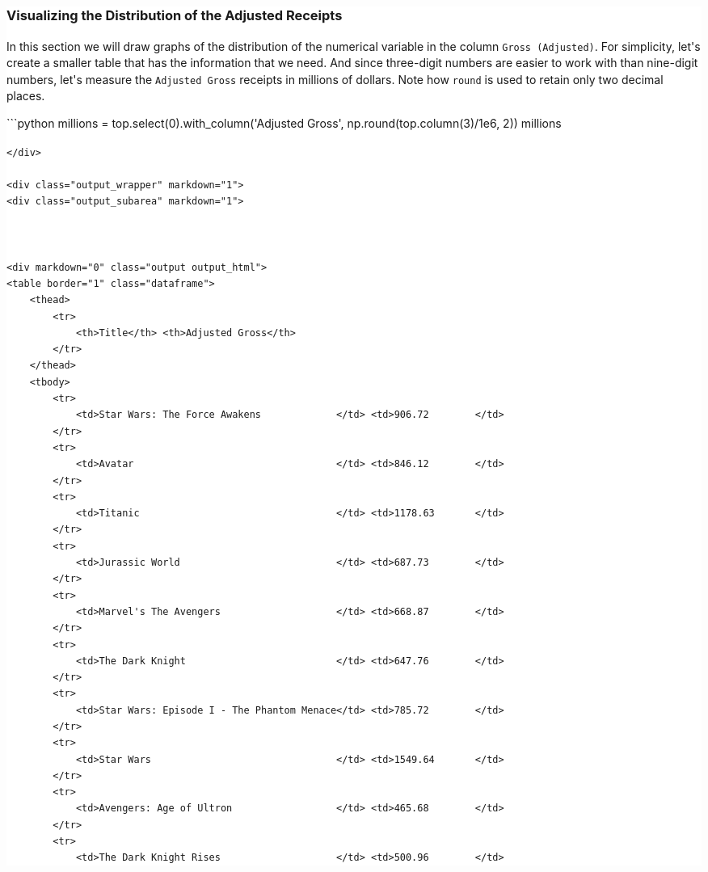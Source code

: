 
</div>
</div>
</div>



### Visualizing the Distribution of the Adjusted Receipts

In this section we will draw graphs of the distribution of the numerical variable in the column `Gross (Adjusted)`. For simplicity, let's create a smaller table that has the information that we need. And since three-digit numbers are easier to work with than nine-digit numbers, let's measure the `Adjusted Gross` receipts in millions of dollars. Note how `round` is used to retain only two decimal places.



<div markdown="1" class="cell code_cell">
<div class="input_area" markdown="1">
```python
millions = top.select(0).with_column('Adjusted Gross', 
                                     np.round(top.column(3)/1e6, 2))
millions

```
</div>

<div class="output_wrapper" markdown="1">
<div class="output_subarea" markdown="1">



<div markdown="0" class="output output_html">
<table border="1" class="dataframe">
    <thead>
        <tr>
            <th>Title</th> <th>Adjusted Gross</th>
        </tr>
    </thead>
    <tbody>
        <tr>
            <td>Star Wars: The Force Awakens             </td> <td>906.72        </td>
        </tr>
        <tr>
            <td>Avatar                                   </td> <td>846.12        </td>
        </tr>
        <tr>
            <td>Titanic                                  </td> <td>1178.63       </td>
        </tr>
        <tr>
            <td>Jurassic World                           </td> <td>687.73        </td>
        </tr>
        <tr>
            <td>Marvel's The Avengers                    </td> <td>668.87        </td>
        </tr>
        <tr>
            <td>The Dark Knight                          </td> <td>647.76        </td>
        </tr>
        <tr>
            <td>Star Wars: Episode I - The Phantom Menace</td> <td>785.72        </td>
        </tr>
        <tr>
            <td>Star Wars                                </td> <td>1549.64       </td>
        </tr>
        <tr>
            <td>Avengers: Age of Ultron                  </td> <td>465.68        </td>
        </tr>
        <tr>
            <td>The Dark Knight Rises                    </td> <td>500.96        </td>